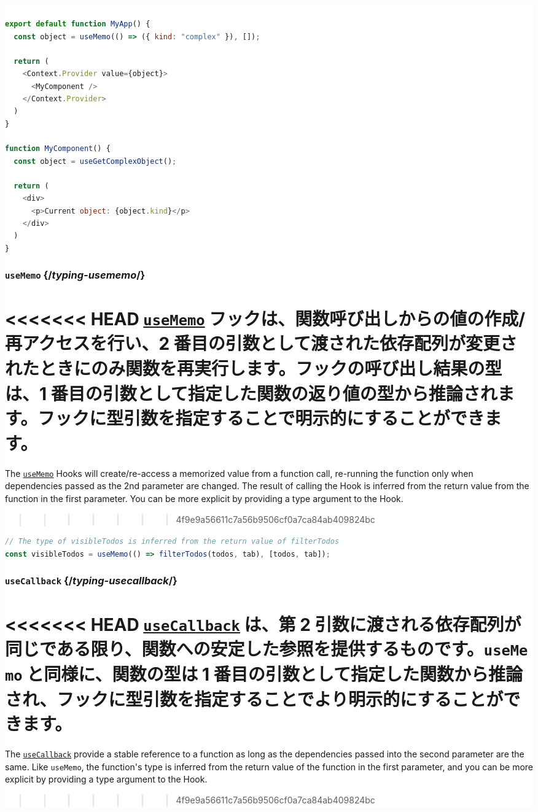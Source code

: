 ```js {5, 16-20}

export default function MyApp() {
  const object = useMemo(() => ({ kind: "complex" }), []);

  return (
    <Context.Provider value={object}>
      <MyComponent />
    </Context.Provider>
  )
}

function MyComponent() {
  const object = useGetComplexObject();

  return (
    <div>
      <p>Current object: {object.kind}</p>
    </div>
  )
}
```

### `useMemo` {/*typing-usememo*/}

<<<<<<< HEAD
[`useMemo`](/reference/react/useMemo) フックは、関数呼び出しからの値の作成/再アクセスを行い、2 番目の引数として渡された依存配列が変更されたときにのみ関数を再実行します。フックの呼び出し結果の型は、1 番目の引数として指定した関数の返り値の型から推論されます。フックに型引数を指定することで明示的にすることができます。
=======
The [`useMemo`](/reference/react/useMemo) Hooks will create/re-access a memorized value from a function call, re-running the function only when dependencies passed as the 2nd parameter are changed. The result of calling the Hook is inferred from the return value from the function in the first parameter. You can be more explicit by providing a type argument to the Hook.
>>>>>>> 4f9e9a56611c7a56b9506cf0a7ca84ab409824bc

```ts
// The type of visibleTodos is inferred from the return value of filterTodos
const visibleTodos = useMemo(() => filterTodos(todos, tab), [todos, tab]);
```


### `useCallback` {/*typing-usecallback*/}

<<<<<<< HEAD
[`useCallback`](/reference/react/useCallback) は、第 2 引数に渡される依存配列が同じである限り、関数への安定した参照を提供するものです。`useMemo` と同様に、関数の型は 1 番目の引数として指定した関数から推論され、フックに型引数を指定することでより明示的にすることができます。
=======
The [`useCallback`](/reference/react/useCallback) provide a stable reference to a function as long as the dependencies passed into the second parameter are the same. Like `useMemo`, the function's type is inferred from the return value of the function in the first parameter, and you can be more explicit by providing a type argument to the Hook.
>>>>>>> 4f9e9a56611c7a56b9506cf0a7ca84ab409824bc


